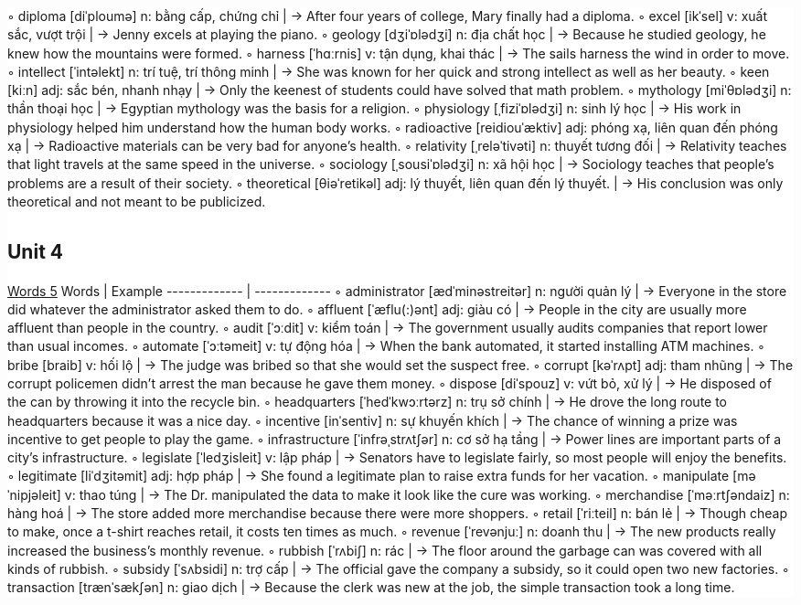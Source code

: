 ◦ diploma [diˈploumə] n: bằng cấp, chứng chỉ	|	→ After four years of college, Mary finally had a diploma.
◦ excel [ikˈsel] v: xuất sắc, vượt trội	|	→ Jenny excels at playing the piano.
◦ geology [dʒiˈɒlədʒi] n: địa chất học	|	→ Because he studied geology, he knew how the mountains were formed.
◦ harness [ˈhɑːrnis] v: tận dụng, khai thác	|	→ The sails harness the wind in order to move.
◦ intellect [ˈintəlekt] n: trí tuệ, trí thông minh	|	→ She was known for her quick and strong intellect as well as her beauty.
◦ keen [kiːn] adj: sắc bén, nhanh nhạy	|	→ Only the keenest of students could have solved that math problem.
◦ mythology [miˈθɒlədʒi] n: thần thoại học	|	→ Egyptian mythology was the basis for a religion.
◦ physiology [ˌfiziˈɒlədʒi] n: sinh lý học	|	→ His work in physiology helped him understand how the human body works.
◦ radioactive [reidiouˈӕktiv] adj: phóng xạ, liên quan đến phóng xạ	|	→ Radioactive materials can be very bad for anyone’s health.
◦ relativity [ˌreləˈtivəti] n: thuyết tương đối	|	→ Relativity teaches that light travels at the same speed in the universe.
◦ sociology [ˌsousiˈɒlədʒi] n: xã hội học	|	→ Sociology teaches that people’s problems are a result of their society.
◦ theoretical [θiəˈretikəl] adj: lý thuyết, liên quan đến lý thuyết.	|	→ His conclusion was only theoretical and not meant to be publicized.

## Unit 4
[Words 5](#words-5)
Words  | Example
------------- | -------------
◦ administrator [ædˈminəstreitər] n: người quản lý	|	→ Everyone in the store did whatever the administrator asked them to do.
◦ affluent [ˈæflu(:)ənt] adj: giàu có	|	→ People in the city are usually more affluent than people in the country.
◦ audit [ˈɔːdit] v: kiểm toán	|	→ The government usually audits companies that report lower than usual incomes.
◦ automate [ˈɔːtəmeit] v: tự động hóa	|	→ When the bank automated, it started installing ATM machines.
◦ bribe [braib] v: hối lộ	|	→ The judge was bribed so that she would set the suspect free.
◦ corrupt [kəˈrʌpt] adj: tham nhũng	|	→ The corrupt policemen didn’t arrest the man because he gave them money.
◦ dispose [diˈspouz] v: vứt bỏ, xử lý	|	→ He disposed of the can by throwing it into the recycle bin.
◦ headquarters [ˈhedˈkwɔːrtərz] n: trụ sở chính	|	→ He drove the long route to headquarters because it was a nice day.
◦ incentive [inˈsentiv] n: sự khuyến khích	|	→ The chance of winning a prize was incentive to get people to play the game.
◦ infrastructure [ˈinfrəˌstrʌtʃər] n: cơ sở hạ tầng	|	→ Power lines are important parts of a city’s infrastructure.
◦ legislate [ˈledʒisleit] v: lập pháp	|	→ Senators have to legislate fairly, so most people will enjoy the benefits.
◦ legitimate [liˈdʒitəmit] adj: hợp pháp	|	→ She found a legitimate plan to raise extra funds for her vacation.
◦ manipulate [məˈnipjəleit] v: thao túng	|	→ The Dr. manipulated the data to make it look like the cure was working.
◦ merchandise [ˈməːrtʃəndaiz] n: hàng hoá	|	→ The store added more merchandise because there were more shoppers.
◦ retail [ˈriːteil] n: bán lẻ	|	→ Though cheap to make, once a t-shirt reaches retail, it costs ten times as much.
◦ revenue [ˈrevənjuː] n: doanh thu	|	→ The new products really increased the business’s monthly revenue.
◦ rubbish [ˈrʌbiʃ] n: rác	|	→ The floor around the garbage can was covered with all kinds of rubbish.
◦ subsidy [ˈsʌbsidi] n: trợ cấp	|	→ The official gave the company a subsidy, so it could open two new factories.
◦ transaction [trænˈsækʃən] n: giao dịch	|	→ Because the clerk was new at the job, the simple transaction took a long time.